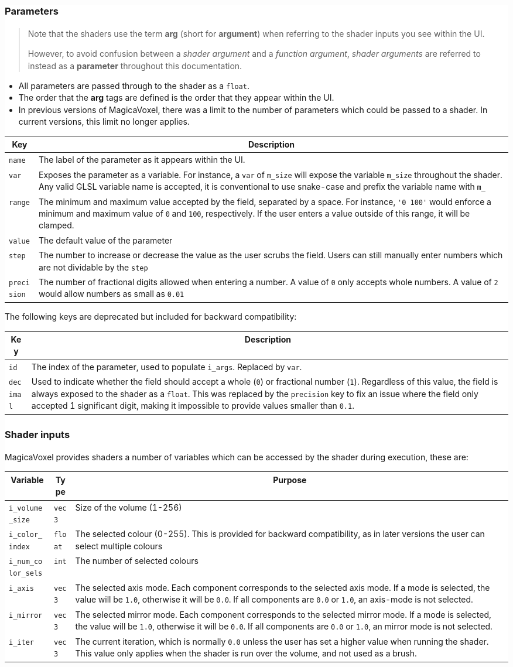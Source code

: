 ### Parameters

> Note that the shaders use the term **arg** (short for **argument**) when referring to the shader inputs you see within the UI.
> 
> However, to avoid confusion between a *shader argument* and a *function argument*, *shader arguments* are referred to instead as a **parameter** throughout this documentation.

- All parameters are passed through to the shader as a `float`.
- The order that the **arg** tags are defined is the order that they appear within the UI.
- In previous versions of MagicaVoxel, there was a limit to the number of parameters which could be passed to a shader. In current versions, this limit no longer applies.

Key | Description
--- | ---
`name` | The label of the parameter as it appears within the UI.
`var` | Exposes the parameter as a variable. For instance, a `var` of `m_size` will expose the variable `m_size` throughout the shader. Any valid GLSL variable name is accepted, it is conventional to use snake-case and prefix the variable name with `m_`
`range` | The minimum and maximum value accepted by the field, separated by a space. For instance, `'0 100'` would enforce a minimum and maximum value of `0` and `100`, respectively. If the user enters a value outside of this range, it will be clamped.
`value` | The default value of the parameter
`step` | The number to increase or decrease the value as the user scrubs the field. Users can still manually enter numbers which are not dividable by the `step`
`precision` | The number of fractional digits allowed when entering a number. A value of `0` only accepts whole numbers. A value of `2` would allow numbers as small as `0.01`

The following keys are deprecated but included for backward compatibility:

Key | Description
--- | ---
`id` | The index of the parameter, used to populate `i_args`. Replaced by `var`.
`decimal` | Used to indicate whether the field should accept a whole (`0`) or fractional number (`1`). Regardless of this value, the field is always exposed to the shader as a `float`. This was replaced by the `precision` key to fix an issue where the field only accepted 1 significant digit, making it impossible to provide values smaller than `0.1`.

### Shader inputs

MagicaVoxel provides shaders a number of variables which can be accessed by the shader during execution, these are:

Variable | Type | Purpose
--- | --- | --- 
`i_volume_size` | `vec3`	|	Size of the volume (1-256)
`i_color_index` | `float` |	The selected colour (0-255). This is provided for backward compatibility, as in later versions the user can select multiple colours
`i_num_color_sels` | `int` | The number of selected colours
`i_axis` | `vec3` | The selected axis mode. Each component corresponds to the selected axis mode. If a mode is selected, the value will be `1.0`, otherwise it will be `0.0`. If all components are `0.0` or `1.0`, an axis-mode is not selected.
`i_mirror` | `vec3` | The selected mirror mode. Each component corresponds to the selected mirror mode. If a mode is selected, the value will be `1.0`, otherwise it will be `0.0`. If all components are `0.0` or `1.0`, an mirror mode is not selected.
`i_iter` | `vec3` | The current iteration, which is normally `0.0` unless the user has set a higher value when running the shader. This value only applies when the shader is run over the volume, and not used as a brush.
